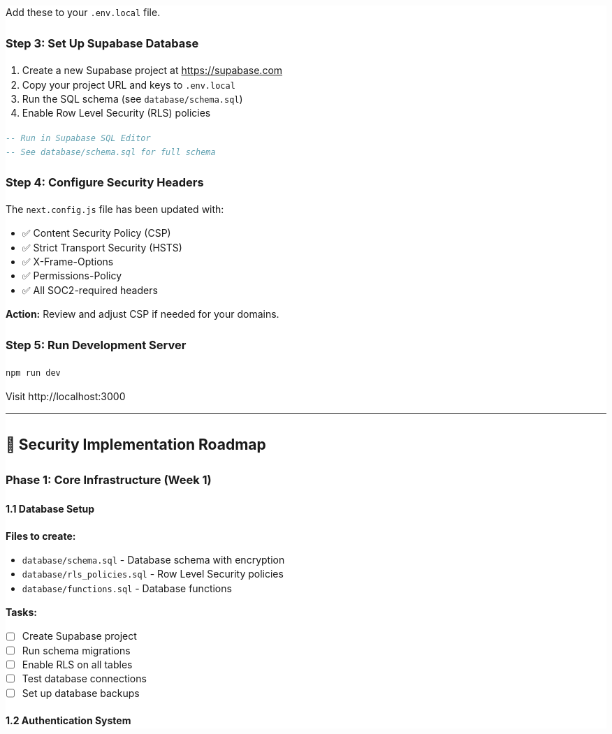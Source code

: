 Add these to your `.env.local` file.

### Step 3: Set Up Supabase Database

1. Create a new Supabase project at https://supabase.com
2. Copy your project URL and keys to `.env.local`
3. Run the SQL schema (see `database/schema.sql`)
4. Enable Row Level Security (RLS) policies

```sql
-- Run in Supabase SQL Editor
-- See database/schema.sql for full schema
```

### Step 4: Configure Security Headers

The `next.config.js` file has been updated with:
- ✅ Content Security Policy (CSP)
- ✅ Strict Transport Security (HSTS)
- ✅ X-Frame-Options
- ✅ Permissions-Policy
- ✅ All SOC2-required headers

**Action:** Review and adjust CSP if needed for your domains.

### Step 5: Run Development Server

```bash
npm run dev
```

Visit http://localhost:3000

---

## 🔐 Security Implementation Roadmap

### Phase 1: Core Infrastructure (Week 1)

#### 1.1 Database Setup

**Files to create:**
- `database/schema.sql` - Database schema with encryption
- `database/rls_policies.sql` - Row Level Security policies
- `database/functions.sql` - Database functions

**Tasks:**
- [ ] Create Supabase project
- [ ] Run schema migrations
- [ ] Enable RLS on all tables
- [ ] Test database connections
- [ ] Set up database backups

#### 1.2 Authentication System
